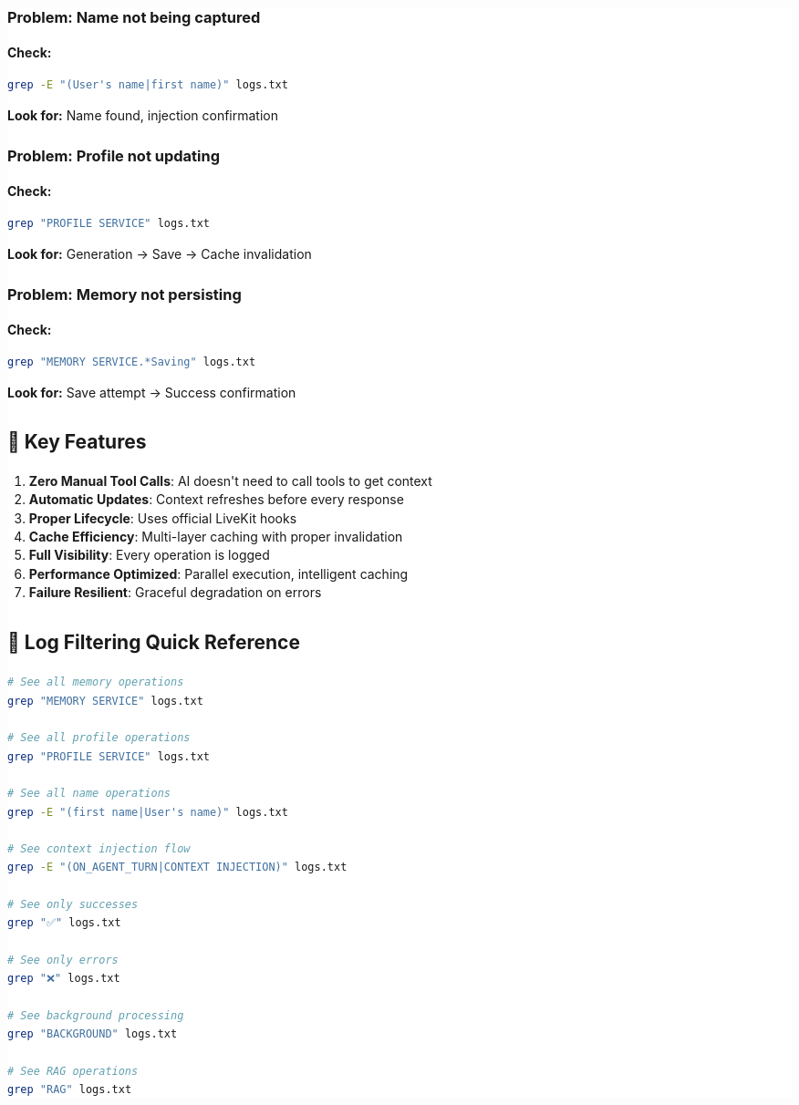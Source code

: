 ### Problem: Name not being captured
**Check:**
```bash
grep -E "(User's name|first name)" logs.txt
```
**Look for:** Name found, injection confirmation

### Problem: Profile not updating
**Check:**
```bash
grep "PROFILE SERVICE" logs.txt
```
**Look for:** Generation → Save → Cache invalidation

### Problem: Memory not persisting
**Check:**
```bash
grep "MEMORY SERVICE.*Saving" logs.txt
```
**Look for:** Save attempt → Success confirmation

## 🎯 Key Features

1. **Zero Manual Tool Calls**: AI doesn't need to call tools to get context
2. **Automatic Updates**: Context refreshes before every response
3. **Proper Lifecycle**: Uses official LiveKit hooks
4. **Cache Efficiency**: Multi-layer caching with proper invalidation
5. **Full Visibility**: Every operation is logged
6. **Performance Optimized**: Parallel execution, intelligent caching
7. **Failure Resilient**: Graceful degradation on errors

## 📝 Log Filtering Quick Reference

```bash
# See all memory operations
grep "MEMORY SERVICE" logs.txt

# See all profile operations
grep "PROFILE SERVICE" logs.txt

# See all name operations
grep -E "(first name|User's name)" logs.txt

# See context injection flow
grep -E "(ON_AGENT_TURN|CONTEXT INJECTION)" logs.txt

# See only successes
grep "✅" logs.txt

# See only errors
grep "❌" logs.txt

# See background processing
grep "BACKGROUND" logs.txt

# See RAG operations
grep "RAG" logs.txt
```
